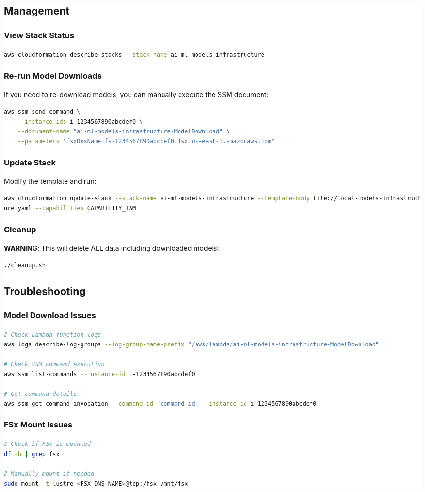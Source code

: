 ## Management

### View Stack Status
```bash
aws cloudformation describe-stacks --stack-name ai-ml-models-infrastructure
```

### Re-run Model Downloads
If you need to re-download models, you can manually execute the SSM document:

```bash
aws ssm send-command \
    --instance-ids i-1234567890abcdef0 \
    --document-name "ai-ml-models-infrastructure-ModelDownload" \
    --parameters "fsxDnsName=fs-1234567890abcdef0.fsx.us-east-1.amazonaws.com"
```

### Update Stack
Modify the template and run:
```bash
aws cloudformation update-stack --stack-name ai-ml-models-infrastructure --template-body file://local-models-infrastructure.yaml --capabilities CAPABILITY_IAM
```

### Cleanup
**WARNING**: This will delete ALL data including downloaded models!

```bash
./cleanup.sh
```

## Troubleshooting

### Model Download Issues
```bash
# Check Lambda function logs
aws logs describe-log-groups --log-group-name-prefix "/aws/lambda/ai-ml-models-infrastructure-ModelDownload"

# Check SSM command execution
aws ssm list-commands --instance-id i-1234567890abcdef0

# Get command details
aws ssm get-command-invocation --command-id "command-id" --instance-id i-1234567890abcdef0
```

### FSx Mount Issues
```bash
# Check if FSx is mounted
df -h | grep fsx

# Manually mount if needed
sudo mount -t lustre <FSX_DNS_NAME>@tcp:/fsx /mnt/fsx
```
